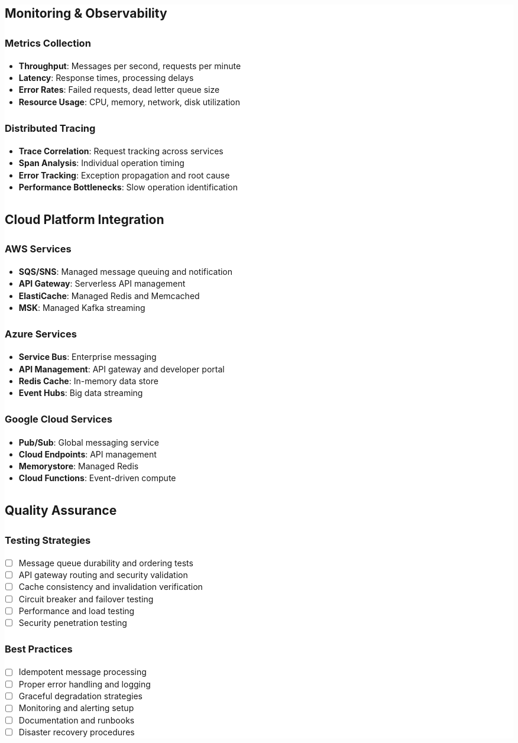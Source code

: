 ## Monitoring & Observability

### Metrics Collection
- **Throughput**: Messages per second, requests per minute
- **Latency**: Response times, processing delays
- **Error Rates**: Failed requests, dead letter queue size
- **Resource Usage**: CPU, memory, network, disk utilization

### Distributed Tracing
- **Trace Correlation**: Request tracking across services
- **Span Analysis**: Individual operation timing
- **Error Tracking**: Exception propagation and root cause
- **Performance Bottlenecks**: Slow operation identification

## Cloud Platform Integration

### AWS Services
- **SQS/SNS**: Managed message queuing and notification
- **API Gateway**: Serverless API management
- **ElastiCache**: Managed Redis and Memcached
- **MSK**: Managed Kafka streaming

### Azure Services
- **Service Bus**: Enterprise messaging
- **API Management**: API gateway and developer portal
- **Redis Cache**: In-memory data store
- **Event Hubs**: Big data streaming

### Google Cloud Services
- **Pub/Sub**: Global messaging service
- **Cloud Endpoints**: API management
- **Memorystore**: Managed Redis
- **Cloud Functions**: Event-driven compute

## Quality Assurance

### Testing Strategies
- [ ] Message queue durability and ordering tests
- [ ] API gateway routing and security validation
- [ ] Cache consistency and invalidation verification
- [ ] Circuit breaker and failover testing
- [ ] Performance and load testing
- [ ] Security penetration testing

### Best Practices
- [ ] Idempotent message processing
- [ ] Proper error handling and logging
- [ ] Graceful degradation strategies
- [ ] Monitoring and alerting setup
- [ ] Documentation and runbooks
- [ ] Disaster recovery procedures
